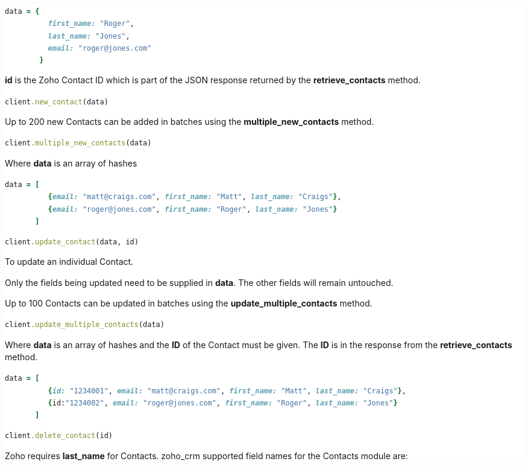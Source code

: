 ```ruby
data = {
          first_name: "Roger",
          last_name: "Jones",
          email: "roger@jones.com"
        }
```
**id** is the Zoho Contact ID which is part of the JSON response returned by the **retrieve_contacts** method.

```ruby
client.new_contact(data)
```

Up to 200 new Contacts can be added in batches using the **multiple_new_contacts** method.

```ruby
client.multiple_new_contacts(data)
```

Where **data** is an array of hashes

```ruby
data = [
          {email: "matt@craigs.com", first_name: "Matt", last_name: "Craigs"},
          {email: "roger@jones.com", first_name: "Roger", last_name: "Jones"}
       ]
```

```ruby
client.update_contact(data, id)
```

To update an individual Contact.

Only the fields being updated need to be supplied in **data**. The other fields will remain untouched.

Up to 100 Contacts can be updated in batches using the **update_multiple_contacts** method.

```ruby
client.update_multiple_contacts(data)
```

Where **data** is an array of hashes and the **ID** of the Contact must be given.
The **ID** is in the response from the **retrieve_contacts** method.

```ruby
data = [
          {id: "1234001", email: "matt@craigs.com", first_name: "Matt", last_name: "Craigs"},
          {id:"1234002", email: "roger@jones.com", first_name: "Roger", last_name: "Jones"}
       ]
```

```ruby
client.delete_contact(id)
```

Zoho requires **last_name** for Contacts. zoho_crm supported field names for the Contacts module are:
